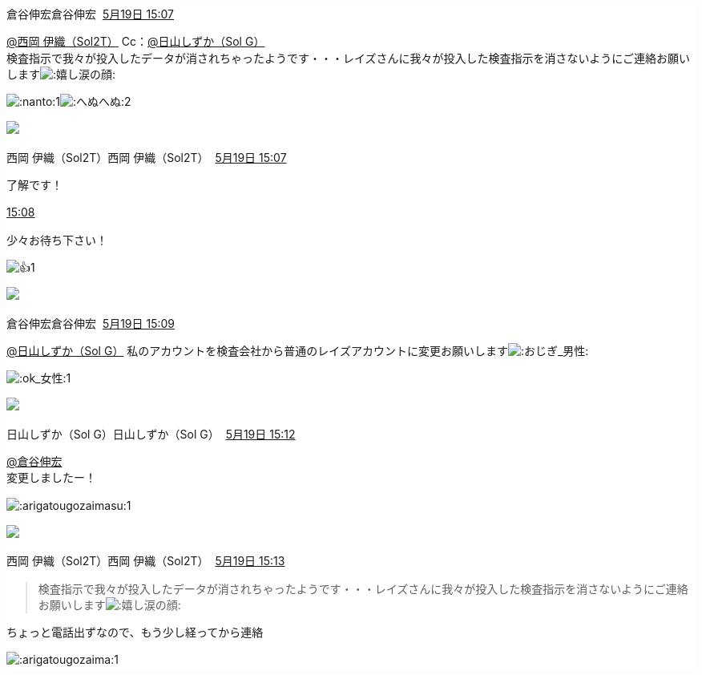 倉谷伸宏倉谷伸宏  [5月19日 15:07](https://sensyn-robotics.slack.com/archives/C067BTYKVS4/p1747634849669579?thread_ts=1747183376.560849&cid=C067BTYKVS4)  

[@西岡 伊織（Sol2T）](https://sensyn-robotics.slack.com/team/U04KUHFF7SA) Cc：[@日山しずか（Sol G）](https://sensyn-robotics.slack.com/team/U0405EVJQSZ)  
検査指示で我々が投入したデータが消されちゃったようです・・・レイズさんに我々が投入した検査指示を消さないようにご連絡お願いします![:嬉し涙の顔:](https://a.slack-edge.com/production-standard-emoji-assets/14.0/apple-medium/1f972.png)

![:nanto:](https://emoji.slack-edge.com/T7L88TM38/nanto/c816f3c253c6a9f6.png)1![:へぬへぬ:](https://emoji.slack-edge.com/T7L88TM38/%25E3%2581%25B8%25E3%2581%25AC%25E3%2581%25B8%25E3%2581%25AC/ce5b97c3cb4c18aa.gif)2

![](https://ca.slack-edge.com/T7L88TM38-U04KUHFF7SA-26c8126df351-48)

西岡 伊織（Sol2T）西岡 伊織（Sol2T）  [5月19日 15:07](https://sensyn-robotics.slack.com/archives/C067BTYKVS4/p1747634875698389?thread_ts=1747183376.560849&cid=C067BTYKVS4)  

了解です！

[15:08](https://sensyn-robotics.slack.com/archives/C067BTYKVS4/p1747634887343489?thread_ts=1747183376.560849&cid=C067BTYKVS4)

少々お待ち下さい！

![:+1:](https://a.slack-edge.com/production-standard-emoji-assets/14.0/apple-small/1f44d.png)1

![](https://ca.slack-edge.com/T7L88TM38-U07LW7F5ABA-9f1d1b6aa52f-48)

倉谷伸宏倉谷伸宏  [5月19日 15:09](https://sensyn-robotics.slack.com/archives/C067BTYKVS4/p1747634972432989?thread_ts=1747183376.560849&cid=C067BTYKVS4)  

[@日山しずか（Sol G）](https://sensyn-robotics.slack.com/team/U0405EVJQSZ) 私のアカウントを検査会社から普通のレイズアカウントに変更お願いします![:おじぎ_男性:](https://a.slack-edge.com/production-standard-emoji-assets/14.0/apple-medium/1f647-200d-2642-fe0f.png)

![:ok_女性:](https://a.slack-edge.com/production-standard-emoji-assets/14.0/apple-small/1f646-200d-2640-fe0f.png)1

![](https://ca.slack-edge.com/T7L88TM38-U0405EVJQSZ-000962c57304-48)

日山しずか（Sol G）日山しずか（Sol G）  [5月19日 15:12](https://sensyn-robotics.slack.com/archives/C067BTYKVS4/p1747635157628529?thread_ts=1747183376.560849&cid=C067BTYKVS4)  

[@倉谷伸宏](https://sensyn-robotics.slack.com/team/U07LW7F5ABA)  
変更しましたー！

![:arigatougozaimasu:](https://emoji.slack-edge.com/T7L88TM38/arigatougozaimasu/25534294bfcd5e8e.png)1

![](https://ca.slack-edge.com/T7L88TM38-U04KUHFF7SA-26c8126df351-48)

西岡 伊織（Sol2T）西岡 伊織（Sol2T）  [5月19日 15:13](https://sensyn-robotics.slack.com/archives/C067BTYKVS4/p1747635211990539?thread_ts=1747183376.560849&cid=C067BTYKVS4)  

> 検査指示で我々が投入したデータが消されちゃったようです・・・レイズさんに我々が投入した検査指示を消さないようにご連絡お願いします![:嬉し涙の顔:](https://a.slack-edge.com/production-standard-emoji-assets/14.0/apple-medium/1f972.png)

ちょっと電話出ずなので、もう少し経ってから連絡

![:arigatougozaima:](https://emoji.slack-edge.com/T7L88TM38/arigatougozaima/9aeab1d64822f24f.png)1
